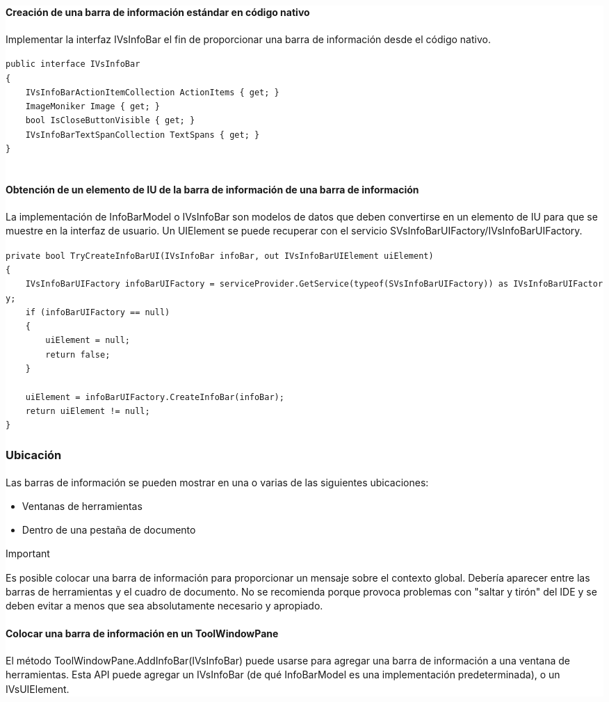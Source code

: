 #### <a name="creating-a-standard-infobar-in-native-code"></a>Creación de una barra de información estándar en código nativo  
 Implementar la interfaz IVsInfoBar el fin de proporcionar una barra de información desde el código nativo.  
  
```  
public interface IVsInfoBar  
{  
    IVsInfoBarActionItemCollection ActionItems { get; }  
    ImageMoniker Image { get; }  
    bool IsCloseButtonVisible { get; }  
    IVsInfoBarTextSpanCollection TextSpans { get; }  
}  
  
```  
  
#### <a name="getting-an-infobar-uielement-from-an-infobar"></a>Obtención de un elemento de IU de la barra de información de una barra de información  
 La implementación de InfoBarModel o IVsInfoBar son modelos de datos que deben convertirse en un elemento de IU para que se muestre en la interfaz de usuario. Un UIElement se puede recuperar con el servicio SVsInfoBarUIFactory/IVsInfoBarUIFactory.  
  
```  
private bool TryCreateInfoBarUI(IVsInfoBar infoBar, out IVsInfoBarUIElement uiElement)  
{  
    IVsInfoBarUIFactory infoBarUIFactory = serviceProvider.GetService(typeof(SVsInfoBarUIFactory)) as IVsInfoBarUIFactory;  
    if (infoBarUIFactory == null)  
    {  
        uiElement = null;  
        return false;  
    }  
  
    uiElement = infoBarUIFactory.CreateInfoBar(infoBar);  
    return uiElement != null;  
}  
```  
  
### <a name="placement"></a>Ubicación  
 Las barras de información se pueden mostrar en una o varias de las siguientes ubicaciones:  
  
-   Ventanas de herramientas  
  
-   Dentro de una pestaña de documento  
  
> [!IMPORTANT]
>  Es posible colocar una barra de información para proporcionar un mensaje sobre el contexto global. Debería aparecer entre las barras de herramientas y el cuadro de documento. No se recomienda porque provoca problemas con "saltar y tirón" del IDE y se deben evitar a menos que sea absolutamente necesario y apropiado.  
  
#### <a name="placing-an-infobar-in-a-toolwindowpane"></a>Colocar una barra de información en un ToolWindowPane  
 El método ToolWindowPane.AddInfoBar(IVsInfoBar) puede usarse para agregar una barra de información a una ventana de herramientas. Esta API puede agregar un IVsInfoBar (de qué InfoBarModel es una implementación predeterminada), o un IVsUIElement.  
  